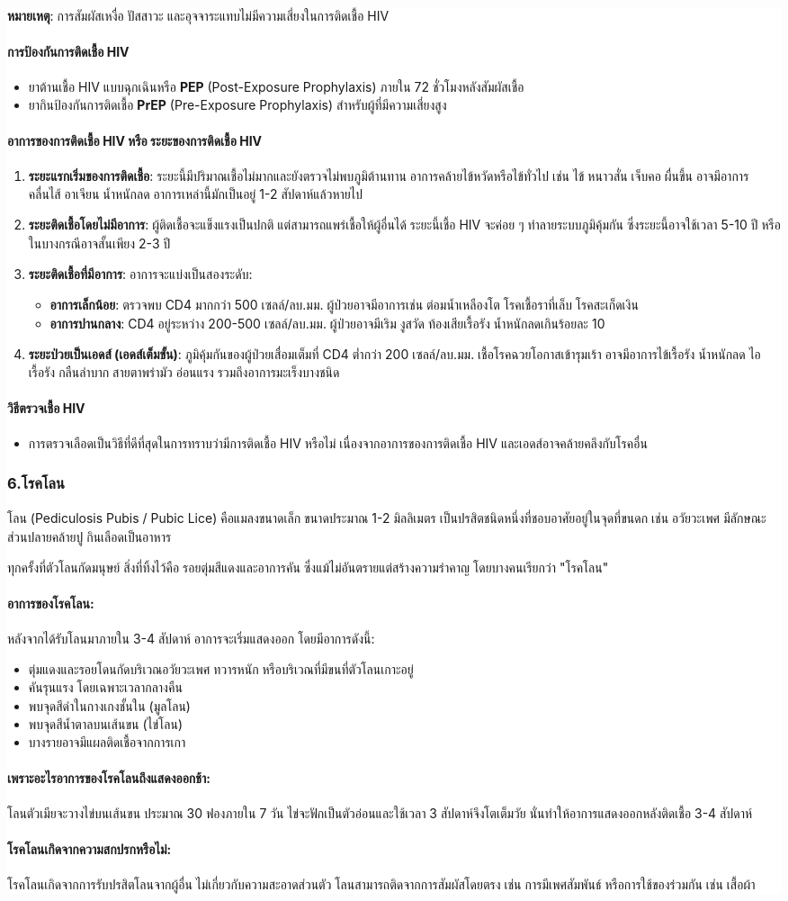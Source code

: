 **หมายเหตุ**: การสัมผัสเหงื่อ ปัสสาวะ และอุจจาระแทบไม่มีความเสี่ยงในการติดเชื้อ HIV

#### **การป้องกันการติดเชื้อ HIV**
- ยาต้านเชื้อ HIV แบบฉุกเฉินหรือ **PEP** (Post-Exposure Prophylaxis) ภายใน 72 ชั่วโมงหลังสัมผัสเชื้อ
- ยากินป้องกันการติดเชื้อ **PrEP** (Pre-Exposure Prophylaxis) สำหรับผู้ที่มีความเสี่ยงสูง

#### **อาการของการติดเชื้อ HIV หรือ ระยะของการติดเชื้อ HIV**

1. **ระยะแรกเริ่มของการติดเชื้อ**: ระยะนี้มีปริมาณเชื้อไม่มากและยังตรวจไม่พบภูมิต้านทาน อาการคล้ายไข้หวัดหรือไข้ทั่วไป เช่น ไข้ หนาวสั่น เจ็บคอ ผื่นขึ้น อาจมีอาการคลื่นไส้ อาเจียน น้ำหนักลด อาการเหล่านี้มักเป็นอยู่ 1-2 สัปดาห์แล้วหายไป

2. **ระยะติดเชื้อโดยไม่มีอาการ**: ผู้ติดเชื้อจะแข็งแรงเป็นปกติ แต่สามารถแพร่เชื้อให้ผู้อื่นได้ ระยะนี้เชื้อ HIV จะค่อย ๆ ทำลายระบบภูมิคุ้มกัน ซึ่งระยะนี้อาจใช้เวลา 5-10 ปี หรือในบางกรณีอาจสั้นเพียง 2-3 ปี

3. **ระยะติดเชื้อที่มีอาการ**: อาการจะแบ่งเป็นสองระดับ:
    - **อาการเล็กน้อย**: ตรวจพบ CD4 มากกว่า 500 เซลล์/ลบ.มม. ผู้ป่วยอาจมีอาการเช่น ต่อมน้ำเหลืองโต โรคเชื้อราที่เล็บ โรคสะเก็ดเงิน
    - **อาการปานกลาง**: CD4 อยู่ระหว่าง 200-500 เซลล์/ลบ.มม. ผู้ป่วยอาจมีเริม งูสวัด ท้องเสียเรื้อรัง น้ำหนักลดเกินร้อยละ 10

4. **ระยะป่วยเป็นเอดส์ (เอดส์เต็มขั้น)**: ภูมิคุ้มกันของผู้ป่วยเสื่อมเต็มที่ CD4 ต่ำกว่า 200 เซลล์/ลบ.มม. เชื้อโรคฉวยโอกาสเข้ารุมเร้า อาจมีอาการไข้เรื้อรัง น้ำหนักลด ไอเรื้อรัง กลืนลำบาก สายตาพร่ามัว อ่อนแรง รวมถึงอาการมะเร็งบางชนิด

#### **วิธีตรวจเชื้อ HIV**
- การตรวจเลือดเป็นวิธีที่ดีที่สุดในการทราบว่ามีการติดเชื้อ HIV หรือไม่ เนื่องจากอาการของการติดเชื้อ HIV และเอดส์อาจคล้ายคลึงกับโรคอื่น

### **6.โรคโลน**
โลน (Pediculosis Pubis / Pubic Lice) คือแมลงขนาดเล็ก ขนาดประมาณ 1-2 มิลลิเมตร เป็นปรสิตชนิดหนึ่งที่ชอบอาศัยอยู่ในจุดที่ขนดก เช่น อวัยวะเพศ มีลักษณะส่วนปลายคล้ายปู กินเลือดเป็นอาหาร

ทุกครั้งที่ตัวโลนกัดมนุษย์ สิ่งที่ทิ้งไว้คือ รอยตุ่มสีแดงและอาการคัน ซึ่งแม้ไม่อันตรายแต่สร้างความรำคาญ โดยบางคนเรียกว่า "โรคโลน"

#### **อาการของโรคโลน**:
หลังจากได้รับโลนมาภายใน 3-4 สัปดาห์ อาการจะเริ่มแสดงออก โดยมีอาการดังนี้:
- ตุ่มแดงและรอยโดนกัดบริเวณอวัยวะเพศ ทวารหนัก หรือบริเวณที่มีขนที่ตัวโลนเกาะอยู่
- คันรุนแรง โดยเฉพาะเวลากลางคืน
- พบจุดสีดำในกางเกงชั้นใน (มูลโลน)
- พบจุดสีน้ำตาลบนเส้นขน (ไข่โลน)
- บางรายอาจมีแผลติดเชื้อจากการเกา

#### **เพราะอะไรอาการของโรคโลนถึงแสดงออกช้า**:
โลนตัวเมียจะวางไข่บนเส้นขน ประมาณ 30 ฟองภายใน 7 วัน ไข่จะฟักเป็นตัวอ่อนและใช้เวลา 3 สัปดาห์จึงโตเต็มวัย นั่นทำให้อาการแสดงออกหลังติดเชื้อ 3-4 สัปดาห์

#### **โรคโลนเกิดจากความสกปรกหรือไม่**:
โรคโลนเกิดจากการรับปรสิตโลนจากผู้อื่น ไม่เกี่ยวกับความสะอาดส่วนตัว โลนสามารถติดจากการสัมผัสโดยตรง เช่น การมีเพศสัมพันธ์ หรือการใช้ของร่วมกัน เช่น เสื้อผ้า
